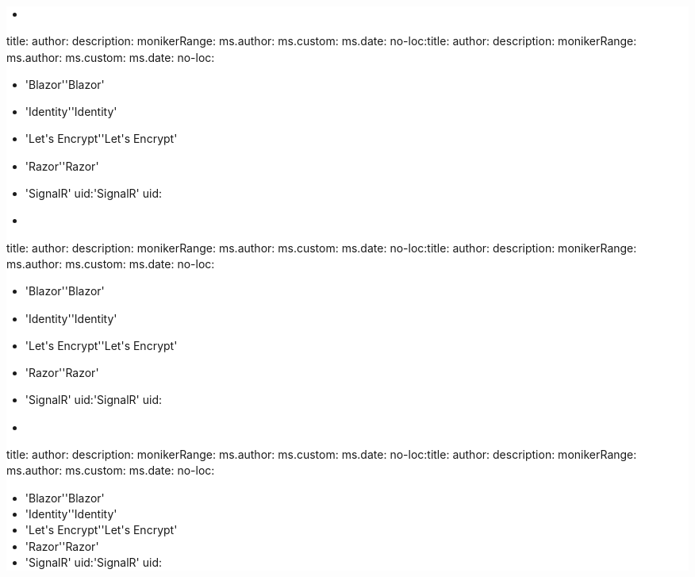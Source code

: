 -
<span data-ttu-id="cefdc-430">title: author: description: monikerRange: ms.author: ms.custom: ms.date: no-loc:</span><span class="sxs-lookup"><span data-stu-id="cefdc-430">title: author: description: monikerRange: ms.author: ms.custom: ms.date: no-loc:</span></span>
- <span data-ttu-id="cefdc-431">'Blazor'</span><span class="sxs-lookup"><span data-stu-id="cefdc-431">'Blazor'</span></span>
- <span data-ttu-id="cefdc-432">'Identity'</span><span class="sxs-lookup"><span data-stu-id="cefdc-432">'Identity'</span></span>
- <span data-ttu-id="cefdc-433">'Let's Encrypt'</span><span class="sxs-lookup"><span data-stu-id="cefdc-433">'Let's Encrypt'</span></span>
- <span data-ttu-id="cefdc-434">'Razor'</span><span class="sxs-lookup"><span data-stu-id="cefdc-434">'Razor'</span></span>
- <span data-ttu-id="cefdc-435">'SignalR' uid:</span><span class="sxs-lookup"><span data-stu-id="cefdc-435">'SignalR' uid:</span></span> 

-
<span data-ttu-id="cefdc-436">title: author: description: monikerRange: ms.author: ms.custom: ms.date: no-loc:</span><span class="sxs-lookup"><span data-stu-id="cefdc-436">title: author: description: monikerRange: ms.author: ms.custom: ms.date: no-loc:</span></span>
- <span data-ttu-id="cefdc-437">'Blazor'</span><span class="sxs-lookup"><span data-stu-id="cefdc-437">'Blazor'</span></span>
- <span data-ttu-id="cefdc-438">'Identity'</span><span class="sxs-lookup"><span data-stu-id="cefdc-438">'Identity'</span></span>
- <span data-ttu-id="cefdc-439">'Let's Encrypt'</span><span class="sxs-lookup"><span data-stu-id="cefdc-439">'Let's Encrypt'</span></span>
- <span data-ttu-id="cefdc-440">'Razor'</span><span class="sxs-lookup"><span data-stu-id="cefdc-440">'Razor'</span></span>
- <span data-ttu-id="cefdc-441">'SignalR' uid:</span><span class="sxs-lookup"><span data-stu-id="cefdc-441">'SignalR' uid:</span></span> 

-
<span data-ttu-id="cefdc-442">title: author: description: monikerRange: ms.author: ms.custom: ms.date: no-loc:</span><span class="sxs-lookup"><span data-stu-id="cefdc-442">title: author: description: monikerRange: ms.author: ms.custom: ms.date: no-loc:</span></span>
- <span data-ttu-id="cefdc-443">'Blazor'</span><span class="sxs-lookup"><span data-stu-id="cefdc-443">'Blazor'</span></span>
- <span data-ttu-id="cefdc-444">'Identity'</span><span class="sxs-lookup"><span data-stu-id="cefdc-444">'Identity'</span></span>
- <span data-ttu-id="cefdc-445">'Let's Encrypt'</span><span class="sxs-lookup"><span data-stu-id="cefdc-445">'Let's Encrypt'</span></span>
- <span data-ttu-id="cefdc-446">'Razor'</span><span class="sxs-lookup"><span data-stu-id="cefdc-446">'Razor'</span></span>
- <span data-ttu-id="cefdc-447">'SignalR' uid:</span><span class="sxs-lookup"><span data-stu-id="cefdc-447">'SignalR' uid:</span></span> 

